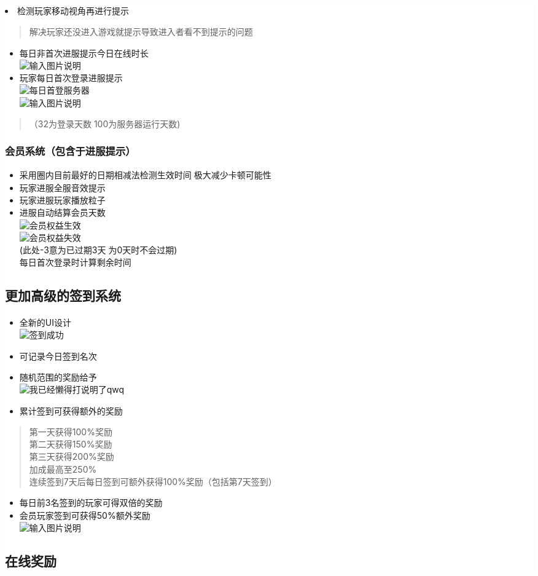 <li>检测玩家移动视角再进行提示</li>
</ul>
<blockquote>
<p>解决玩家还没进入游戏就提示导致进入者看不到提示的问题</p>
</blockquote>
<ul>
<li>每日非首次进服提示今日在线时长<br>
<img src="https://raw.githubusercontent.com/Wuxie233/imgs/master/imgs%252F2023-05-14%252FmZzaYYdQdYCZsUYg.png" alt="输入图片说明"></li>
<li>玩家每日首次登录进服提示<br>
<img src="https://raw.githubusercontent.com/Wuxie233/imgs/master/imgs%252F2023-02-25%252FwSb38IiKYOSKtPeQ.png" alt="每日首登服务器"><br>
<img src="https://raw.githubusercontent.com/Wuxie233/imgs/master/imgs%252F2023-05-14%252F3Lu6xAcGwV17qjbJ.png" alt="输入图片说明"></li>
</ul>
<blockquote>
<p>（32为登录天数 100为服务器运行天数)</p>
</blockquote>
<h3 id="会员系统（包含于进服提示）"><span class="prefix"></span><span class="content">会员系统（包含于进服提示）</span><span class="suffix"></span></h3>
<ul>
<li>采用圈内目前最好的日期相减法检测生效时间 极大减少卡顿可能性</li>
<li>玩家进服全服音效提示</li>
<li>玩家进服玩家播放粒子</li>
<li>进服自动结算会员天数<br>
<img src="https://raw.githubusercontent.com/Wuxie233/imgs/master/imgs%252F2023-02-25%252FjObeLYJ1YdWSoTgn.png" alt="会员权益生效"><br>
<img src="https://raw.githubusercontent.com/Wuxie233/imgs/master/imgs%252F2023-02-25%252FyEmfRDRwIsk1DhDI.png" alt="会员权益失效"><br>
(此处-3意为已过期3天 为0天时不会过期)<br>
每日首次登录时计算剩余时间</li>
</ul>
<h2 id="更加高级的签到系统"><span class="prefix"></span><span class="content">更加高级的签到系统</span><span class="suffix"></span></h2>
<ul>
<li>
<p>全新的UI设计<br>
<img src="https://raw.githubusercontent.com/Wuxie233/imgs/master/imgs%252F2023-02-25%252F2if7aenoMs51vfAq.png" alt="签到成功"></p>
</li>
<li>
<p>可记录今日签到名次</p>
</li>
<li>
<p>随机范围的奖励给予<br>
<img src="https://raw.githubusercontent.com/Wuxie233/imgs/master/imgs%252F2023-02-25%252FTObequamupLS8p0Q.png" alt="我已经懒得打说明了qwq"></p>
</li>
<li>
<p>累计签到可获得额外的奖励</p>
</li>
</ul>
<blockquote>
<p>第一天获得100%奖励<br>
第二天获得150%奖励<br>
第三天获得200%奖励<br>
加成最高至250%<br>
连续签到7天后每日签到可额外获得100%奖励（包括第7天签到）</p>
</blockquote>
<ul>
<li>每日前3名签到的玩家可得双倍的奖励</li>
<li>会员玩家签到可获得50%额外奖励<br>
<img src="https://raw.githubusercontent.com/Wuxie233/imgs/master/imgs%252F2023-02-25%252FrZZOV2M1C3EIiysZ.png" alt="输入图片说明"></li>
</ul>
<h2 id="在线奖励"><span class="prefix"></span><span class="content">在线奖励</span><span class="suffix"></span></h2>
